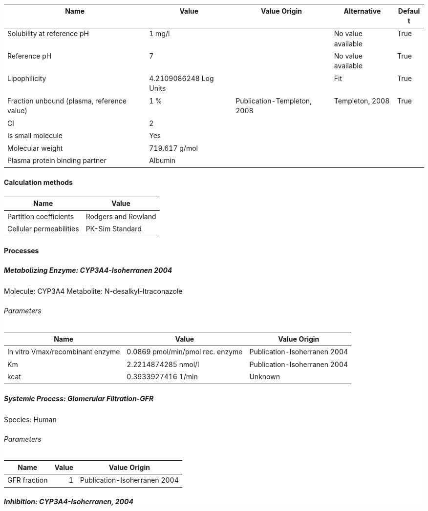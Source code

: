 Name                                       | Value                  | Value Origin                | Alternative        | Default |
------------------------------------------ | ---------------------- | --------------------------- | ------------------ | ------- |
Solubility at reference pH                 | 1 mg/l                 |                             | No value available | True    |
Reference pH                               | 7                      |                             | No value available | True    |
Lipophilicity                              | 4.2109086248 Log Units |                             | Fit                | True    |
Fraction unbound (plasma, reference value) | 1 %                    | Publication-Templeton, 2008 | Templeton, 2008    | True    |
Cl                                         | 2                      |                             |                    |         |
Is small molecule                          | Yes                    |                             |                    |         |
Molecular weight                           | 719.617 g/mol          |                             |                    |         |
Plasma protein binding partner             | Albumin                |                             |                    |         |
#### Calculation methods

Name                    | Value               |
----------------------- | ------------------- |
Partition coefficients  | Rodgers and Rowland |
Cellular permeabilities | PK-Sim Standard     |
#### Processes

##### Metabolizing Enzyme: CYP3A4-Isoherranen 2004

Molecule: CYP3A4
Metabolite: N-desalkyl-Itraconazole
###### Parameters

Name                             | Value                            | Value Origin                 |
-------------------------------- | -------------------------------- | ---------------------------- |
In vitro Vmax/recombinant enzyme | 0.0869 pmol/min/pmol rec. enzyme | Publication-Isoherranen 2004 |
Km                               | 2.2214874285 nmol/l              | Publication-Isoherranen 2004 |
kcat                             | 0.3933927416 1/min               | Unknown                      |
##### Systemic Process: Glomerular Filtration-GFR

Species: Human
###### Parameters

Name         | Value | Value Origin                 |
------------ | -----:| ---------------------------- |
GFR fraction |     1 | Publication-Isoherranen 2004 |
##### Inhibition: CYP3A4-Isoherranen, 2004
